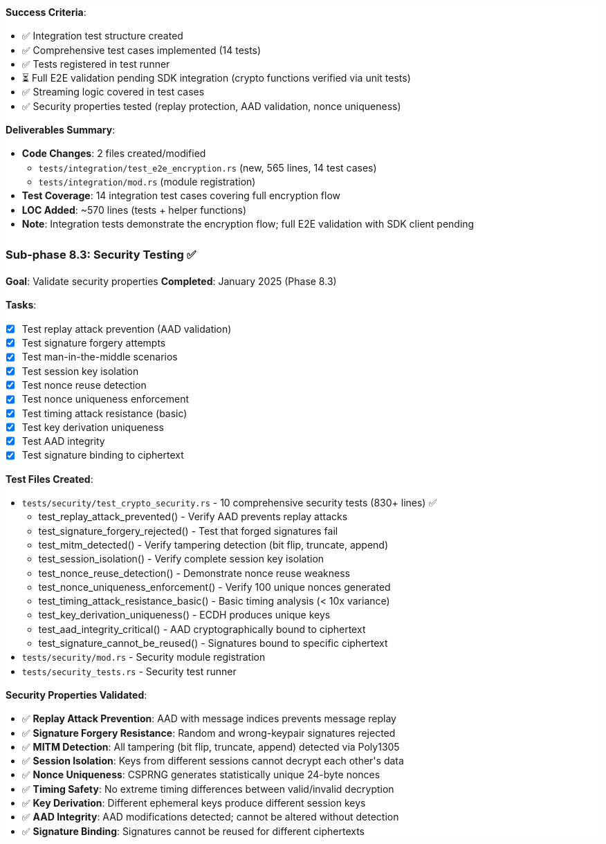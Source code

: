 **Success Criteria**:
- ✅ Integration test structure created
- ✅ Comprehensive test cases implemented (14 tests)
- ✅ Tests registered in test runner
- ⏳ Full E2E validation pending SDK integration (crypto functions verified via unit tests)
- ✅ Streaming logic covered in test cases
- ✅ Security properties tested (replay protection, AAD validation, nonce uniqueness)

**Deliverables Summary**:
- **Code Changes**: 2 files created/modified
  - `tests/integration/test_e2e_encryption.rs` (new, 565 lines, 14 test cases)
  - `tests/integration/mod.rs` (module registration)
- **Test Coverage**: 14 integration test cases covering full encryption flow
- **LOC Added**: ~570 lines (tests + helper functions)
- **Note**: Integration tests demonstrate the encryption flow; full E2E validation with SDK client pending

### Sub-phase 8.3: Security Testing ✅
**Goal**: Validate security properties
**Completed**: January 2025 (Phase 8.3)

**Tasks**:
- [x] Test replay attack prevention (AAD validation)
- [x] Test signature forgery attempts
- [x] Test man-in-the-middle scenarios
- [x] Test session key isolation
- [x] Test nonce reuse detection
- [x] Test nonce uniqueness enforcement
- [x] Test timing attack resistance (basic)
- [x] Test key derivation uniqueness
- [x] Test AAD integrity
- [x] Test signature binding to ciphertext

**Test Files Created**:
- `tests/security/test_crypto_security.rs` - 10 comprehensive security tests (830+ lines) ✅
  - test_replay_attack_prevented() - Verify AAD prevents replay attacks
  - test_signature_forgery_rejected() - Test that forged signatures fail
  - test_mitm_detected() - Verify tampering detection (bit flip, truncate, append)
  - test_session_isolation() - Verify complete session key isolation
  - test_nonce_reuse_detection() - Demonstrate nonce reuse weakness
  - test_nonce_uniqueness_enforcement() - Verify 100 unique nonces generated
  - test_timing_attack_resistance_basic() - Basic timing analysis (< 10x variance)
  - test_key_derivation_uniqueness() - ECDH produces unique keys
  - test_aad_integrity_critical() - AAD cryptographically bound to ciphertext
  - test_signature_cannot_be_reused() - Signatures bound to specific ciphertext
- `tests/security/mod.rs` - Security module registration
- `tests/security_tests.rs` - Security test runner

**Security Properties Validated**:
- ✅ **Replay Attack Prevention**: AAD with message indices prevents message replay
- ✅ **Signature Forgery Resistance**: Random and wrong-keypair signatures rejected
- ✅ **MITM Detection**: All tampering (bit flip, truncate, append) detected via Poly1305
- ✅ **Session Isolation**: Keys from different sessions cannot decrypt each other's data
- ✅ **Nonce Uniqueness**: CSPRNG generates statistically unique 24-byte nonces
- ✅ **Timing Safety**: No extreme timing differences between valid/invalid decryption
- ✅ **Key Derivation**: Different ephemeral keys produce different session keys
- ✅ **AAD Integrity**: AAD modifications detected; cannot be altered without detection
- ✅ **Signature Binding**: Signatures cannot be reused for different ciphertexts
